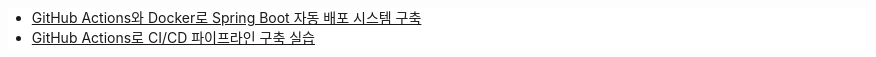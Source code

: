 - [GitHub Actions와 Docker로 Spring Boot 자동 배포 시스템 구축](https://velog.io/@jinkonu/Github-Actions-Docker%EB%A1%9C-%EC%8A%A4%ED%94%84%EB%A7%81-%EB%B6%80%ED%8A%B8-%ED%94%84%EB%A1%9C%EC%A0%9D%ED%8A%B8-%EC%9E%90%EB%8F%99-%EB%B0%B0%ED%8F%AC-%EC%8B%9C%EC%8A%A4%ED%85%9C-%EA%B5%AC%EC%B6%95%ED%95%98%EA%B8%B0)
- [GitHub Actions로 CI/CD 파이프라인 구축 실습](https://yejin-code.tistory.com/51)
